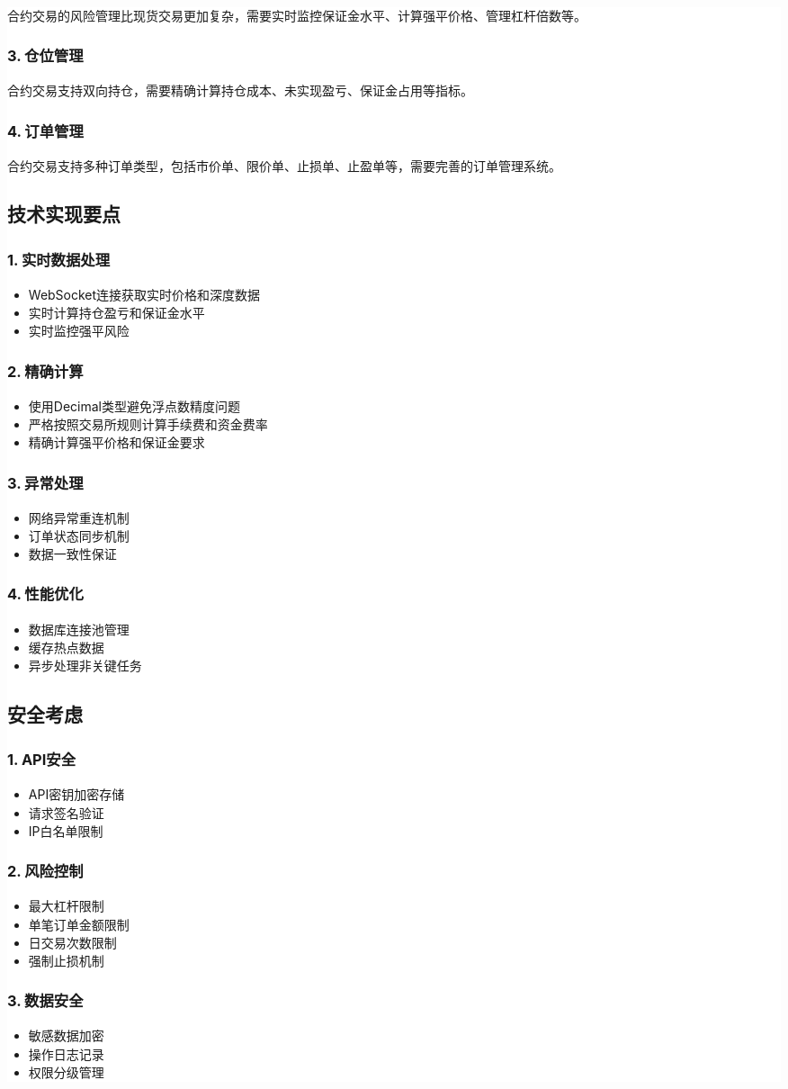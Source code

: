 合约交易的风险管理比现货交易更加复杂，需要实时监控保证金水平、计算强平价格、管理杠杆倍数等。

### 3. 仓位管理

合约交易支持双向持仓，需要精确计算持仓成本、未实现盈亏、保证金占用等指标。

### 4. 订单管理

合约交易支持多种订单类型，包括市价单、限价单、止损单、止盈单等，需要完善的订单管理系统。

## 技术实现要点

### 1. 实时数据处理
- WebSocket连接获取实时价格和深度数据
- 实时计算持仓盈亏和保证金水平
- 实时监控强平风险

### 2. 精确计算
- 使用Decimal类型避免浮点数精度问题
- 严格按照交易所规则计算手续费和资金费率
- 精确计算强平价格和保证金要求

### 3. 异常处理
- 网络异常重连机制
- 订单状态同步机制
- 数据一致性保证

### 4. 性能优化
- 数据库连接池管理
- 缓存热点数据
- 异步处理非关键任务

## 安全考虑

### 1. API安全
- API密钥加密存储
- 请求签名验证
- IP白名单限制

### 2. 风险控制
- 最大杠杆限制
- 单笔订单金额限制
- 日交易次数限制
- 强制止损机制

### 3. 数据安全
- 敏感数据加密
- 操作日志记录
- 权限分级管理
